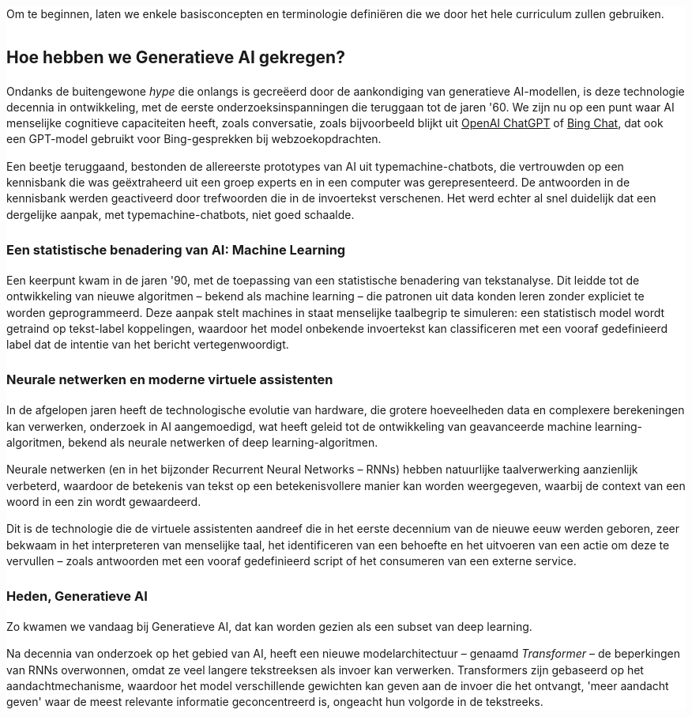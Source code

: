 Om te beginnen, laten we enkele basisconcepten en terminologie definiëren die we door het hele curriculum zullen gebruiken.

## Hoe hebben we Generatieve AI gekregen?

Ondanks de buitengewone _hype_ die onlangs is gecreëerd door de aankondiging van generatieve AI-modellen, is deze technologie decennia in ontwikkeling, met de eerste onderzoeksinspanningen die teruggaan tot de jaren '60. We zijn nu op een punt waar AI menselijke cognitieve capaciteiten heeft, zoals conversatie, zoals bijvoorbeeld blijkt uit [OpenAI ChatGPT](https://openai.com/chatgpt) of [Bing Chat](https://www.microsoft.com/edge/features/bing-chat?WT.mc_id=academic-105485-koreyst), dat ook een GPT-model gebruikt voor Bing-gesprekken bij webzoekopdrachten.

Een beetje teruggaand, bestonden de allereerste prototypes van AI uit typemachine-chatbots, die vertrouwden op een kennisbank die was geëxtraheerd uit een groep experts en in een computer was gerepresenteerd. De antwoorden in de kennisbank werden geactiveerd door trefwoorden die in de invoertekst verschenen. 
Het werd echter al snel duidelijk dat een dergelijke aanpak, met typemachine-chatbots, niet goed schaalde.

### Een statistische benadering van AI: Machine Learning

Een keerpunt kwam in de jaren '90, met de toepassing van een statistische benadering van tekstanalyse. Dit leidde tot de ontwikkeling van nieuwe algoritmen – bekend als machine learning – die patronen uit data konden leren zonder expliciet te worden geprogrammeerd. Deze aanpak stelt machines in staat menselijke taalbegrip te simuleren: een statistisch model wordt getraind op tekst-label koppelingen, waardoor het model onbekende invoertekst kan classificeren met een vooraf gedefinieerd label dat de intentie van het bericht vertegenwoordigt.

### Neurale netwerken en moderne virtuele assistenten

In de afgelopen jaren heeft de technologische evolutie van hardware, die grotere hoeveelheden data en complexere berekeningen kan verwerken, onderzoek in AI aangemoedigd, wat heeft geleid tot de ontwikkeling van geavanceerde machine learning-algoritmen, bekend als neurale netwerken of deep learning-algoritmen.

Neurale netwerken (en in het bijzonder Recurrent Neural Networks – RNNs) hebben natuurlijke taalverwerking aanzienlijk verbeterd, waardoor de betekenis van tekst op een betekenisvollere manier kan worden weergegeven, waarbij de context van een woord in een zin wordt gewaardeerd.

Dit is de technologie die de virtuele assistenten aandreef die in het eerste decennium van de nieuwe eeuw werden geboren, zeer bekwaam in het interpreteren van menselijke taal, het identificeren van een behoefte en het uitvoeren van een actie om deze te vervullen – zoals antwoorden met een vooraf gedefinieerd script of het consumeren van een externe service.

### Heden, Generatieve AI

Zo kwamen we vandaag bij Generatieve AI, dat kan worden gezien als een subset van deep learning.

Na decennia van onderzoek op het gebied van AI, heeft een nieuwe modelarchitectuur – genaamd _Transformer_ – de beperkingen van RNNs overwonnen, omdat ze veel langere tekstreeksen als invoer kan verwerken. Transformers zijn gebaseerd op het aandachtmechanisme, waardoor het model verschillende gewichten kan geven aan de invoer die het ontvangt, 'meer aandacht geven' waar de meest relevante informatie geconcentreerd is, ongeacht hun volgorde in de tekstreeks.
